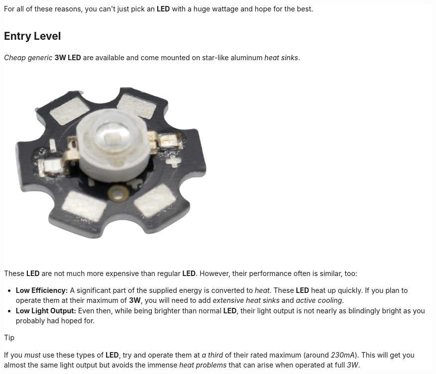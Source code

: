 For all of these reasons, you can't just pick an **LED** with a huge wattage and hope for the best. 

## Entry Level

*Cheap generic* **3W LED** are available and come mounted on star-like aluminum *heat sinks*. 


<img src="images/led_generic_3w_angle_t.png" width="50%" height="50%" />

These **LED** are not much more expensive than regular **LED**. However, their performance often is similar, too:

* **Low Efficiency:** A significant part of the supplied energy is converted to *heat*. These **LED** heat up quickly. If you plan to operate them at their maximum of **3W**, you will need to add *extensive heat sinks* and *active cooling*.
* **Low Light Output:** Even then, while being brighter than normal **LED**, their light output is not nearly as blindingly bright as you probably had hoped for.

> [!TIP]
> If you *must* use these types of **LED**, try and operate them at *a third* of their rated maximum (around *230mA*). This will get you almost the same light output but avoids the immense *heat problems* that can arise when operated at full *3W*.

